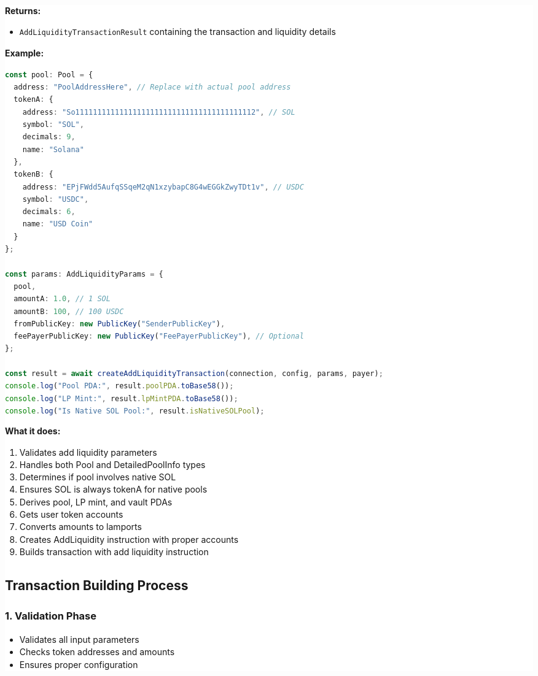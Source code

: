 **Returns:**
- `AddLiquidityTransactionResult` containing the transaction and liquidity details

**Example:**
```typescript
const pool: Pool = {
  address: "PoolAddressHere", // Replace with actual pool address
  tokenA: {
    address: "So11111111111111111111111111111111111111112", // SOL
    symbol: "SOL",
    decimals: 9,
    name: "Solana"
  },
  tokenB: {
    address: "EPjFWdd5AufqSSqeM2qN1xzybapC8G4wEGGkZwyTDt1v", // USDC
    symbol: "USDC",
    decimals: 6,
    name: "USD Coin"
  }
};

const params: AddLiquidityParams = {
  pool,
  amountA: 1.0, // 1 SOL
  amountB: 100, // 100 USDC
  fromPublicKey: new PublicKey("SenderPublicKey"),
  feePayerPublicKey: new PublicKey("FeePayerPublicKey"), // Optional
};

const result = await createAddLiquidityTransaction(connection, config, params, payer);
console.log("Pool PDA:", result.poolPDA.toBase58());
console.log("LP Mint:", result.lpMintPDA.toBase58());
console.log("Is Native SOL Pool:", result.isNativeSOLPool);
```

**What it does:**
1. Validates add liquidity parameters
2. Handles both Pool and DetailedPoolInfo types
3. Determines if pool involves native SOL
4. Ensures SOL is always tokenA for native pools
5. Derives pool, LP mint, and vault PDAs
6. Gets user token accounts
7. Converts amounts to lamports
8. Creates AddLiquidity instruction with proper accounts
9. Builds transaction with add liquidity instruction

## Transaction Building Process

### 1. **Validation Phase**
- Validates all input parameters
- Checks token addresses and amounts
- Ensures proper configuration
